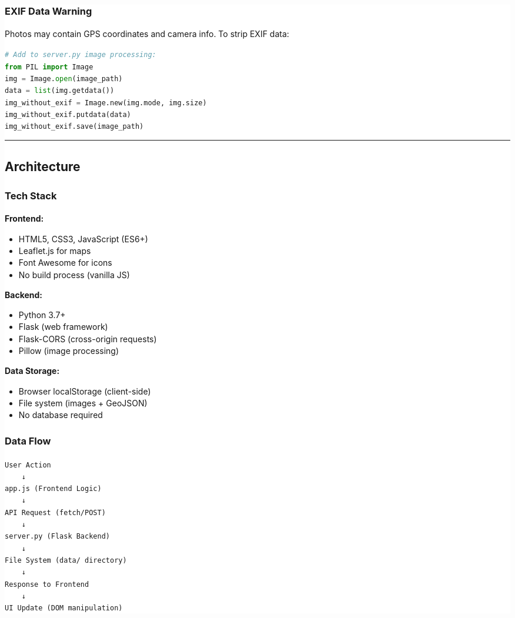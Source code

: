 ### EXIF Data Warning

Photos may contain GPS coordinates and camera info. To strip EXIF data:

```python
# Add to server.py image processing:
from PIL import Image
img = Image.open(image_path)
data = list(img.getdata())
img_without_exif = Image.new(img.mode, img.size)
img_without_exif.putdata(data)
img_without_exif.save(image_path)
```

---

## Architecture

### Tech Stack

**Frontend:**
- HTML5, CSS3, JavaScript (ES6+)
- Leaflet.js for maps
- Font Awesome for icons
- No build process (vanilla JS)

**Backend:**
- Python 3.7+
- Flask (web framework)
- Flask-CORS (cross-origin requests)
- Pillow (image processing)

**Data Storage:**
- Browser localStorage (client-side)
- File system (images + GeoJSON)
- No database required

### Data Flow

```
User Action
    ↓
app.js (Frontend Logic)
    ↓
API Request (fetch/POST)
    ↓
server.py (Flask Backend)
    ↓
File System (data/ directory)
    ↓
Response to Frontend
    ↓
UI Update (DOM manipulation)
```
